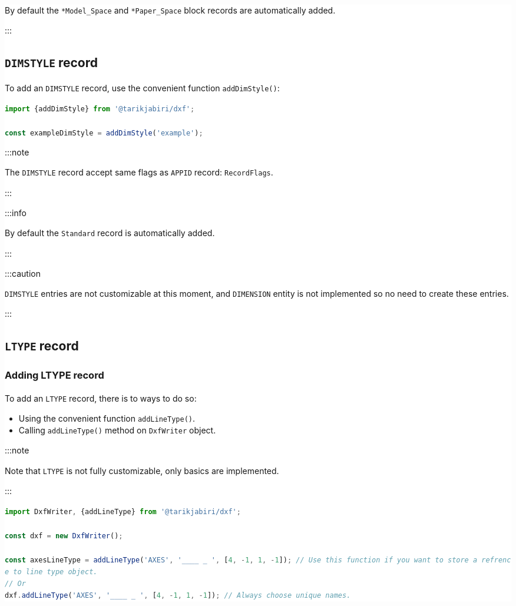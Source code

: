 By default the `*Model_Space` and `*Paper_Space` block records are automatically added.

:::

## `DIMSTYLE` record

To add an `DIMSTYLE` record, use the convenient function `addDimStyle()`:

```js
import {addDimStyle} from '@tarikjabiri/dxf';

const exampleDimStyle = addDimStyle('example');
```

:::note

The `DIMSTYLE` record accept same flags as `APPID` record: `RecordFlags`.

:::

:::info

By default the `Standard` record is automatically added.

:::

:::caution

`DIMSTYLE` entries are not customizable at this moment, and `DIMENSION` entity is not implemented so no need to create these entries.

:::

## `LTYPE` record

### Adding LTYPE record

To add an `LTYPE` record, there is to ways to do so:

- Using the convenient function `addLineType()`.
- Calling `addLineType()` method on `DxfWriter` object.

:::note

Note that `LTYPE` is not fully customizable, only basics are implemented.

:::

```js
import DxfWriter, {addLineType} from '@tarikjabiri/dxf';

const dxf = new DxfWriter();

const axesLineType = addLineType('AXES', '____ _ ', [4, -1, 1, -1]); // Use this function if you want to store a refrence to line type object.
// Or
dxf.addLineType('AXES', '____ _ ', [4, -1, 1, -1]); // Always choose unique names.
```
